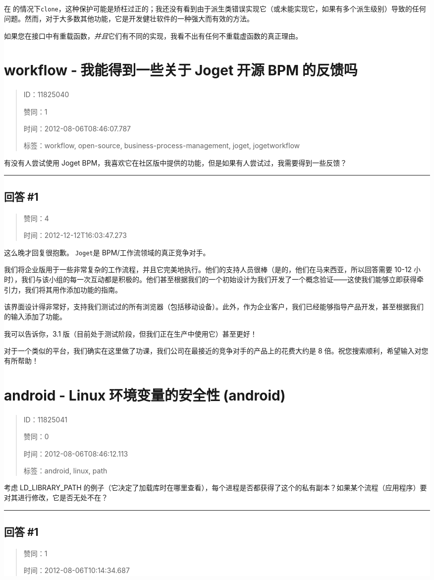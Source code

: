 在 的情况下`clone`，这种保护可能是矫枉过正的；我还没有看到由于派生类错误实现它（或未能实现它，如果有多个派生级别）导致的任何问题。然而，对于大多数其他功能，它是开发健壮软件的一种强大而有效的方法。

如果您在接口中有重载函数，*并且*它们有不同的实现，我看不出有任何不重载虚函数的真正理由。

# workflow - 我能得到一些关于 Joget 开源 BPM 的反馈吗

> ID：11825040
> 
> 赞同：1
> 
> 时间：2012-08-06T08:46:07.787
> 
> 标签：workflow, open-source, business-process-management, joget, jogetworkflow

有没有人尝试使用 Joget BPM，我喜欢它在社区版中提供的功能，但是如果有人尝试过，我需要得到一些反馈？

* * *

## 回答 #1

> 赞同：4
> 
> 时间：2012-12-12T16:03:47.273

这么晚才回复很抱歉。 `Joget`是 BPM/工作流领域的真正竞争对手。

我们将企业版用于一些非常复杂的工作流程，并且它完美地执行。他们的支持人员很棒（是的，他们在马来西亚，所以回答需要 10-12 小时），我们与该小组的每一次互动都是积极的。他们甚至根据我们的一个初始设计为我们开发了一个概念验证——这使我们能够立即获得牵引力，我们将其用作添加功能的指南。

该界面设计得非常好，支持我们测试过的所有浏览器（包括移动设备）。此外，作为企业客户，我们已经能够指导产品开发，甚至根据我们的输入添加了功能。

我可以告诉你，3.1 版（目前处于测试阶段，但我们正在生产中使用它）甚至更好！

对于一个类似的平台，我们确实在这里做了功课，我们公司在最接近的竞争对手的产品上的花费大约是 8 倍。祝您搜索顺利，希望输入对您有所帮助！

# android - Linux 环境变量的安全性 (android)

> ID：11825041
> 
> 赞同：0
> 
> 时间：2012-08-06T08:46:12.113
> 
> 标签：android, linux, path

考虑 LD_LIBRARY_PATH 的例子（它决定了加载库时在哪里查看），每个进程是否都获得了这个的私有副本？如果某个流程（应用程序）要对其进行修改，它是否无处不在？

* * *

## 回答 #1

> 赞同：1
> 
> 时间：2012-08-06T10:14:34.687
